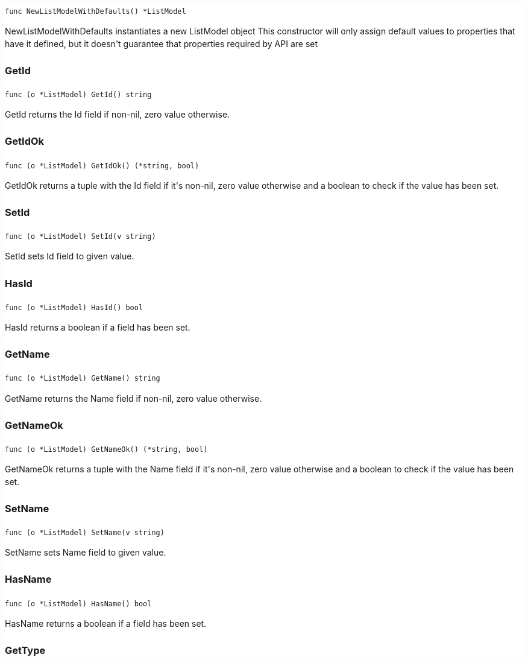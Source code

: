 `func NewListModelWithDefaults() *ListModel`

NewListModelWithDefaults instantiates a new ListModel object
This constructor will only assign default values to properties that have it defined,
but it doesn't guarantee that properties required by API are set

### GetId

`func (o *ListModel) GetId() string`

GetId returns the Id field if non-nil, zero value otherwise.

### GetIdOk

`func (o *ListModel) GetIdOk() (*string, bool)`

GetIdOk returns a tuple with the Id field if it's non-nil, zero value otherwise
and a boolean to check if the value has been set.

### SetId

`func (o *ListModel) SetId(v string)`

SetId sets Id field to given value.

### HasId

`func (o *ListModel) HasId() bool`

HasId returns a boolean if a field has been set.

### GetName

`func (o *ListModel) GetName() string`

GetName returns the Name field if non-nil, zero value otherwise.

### GetNameOk

`func (o *ListModel) GetNameOk() (*string, bool)`

GetNameOk returns a tuple with the Name field if it's non-nil, zero value otherwise
and a boolean to check if the value has been set.

### SetName

`func (o *ListModel) SetName(v string)`

SetName sets Name field to given value.

### HasName

`func (o *ListModel) HasName() bool`

HasName returns a boolean if a field has been set.

### GetType
